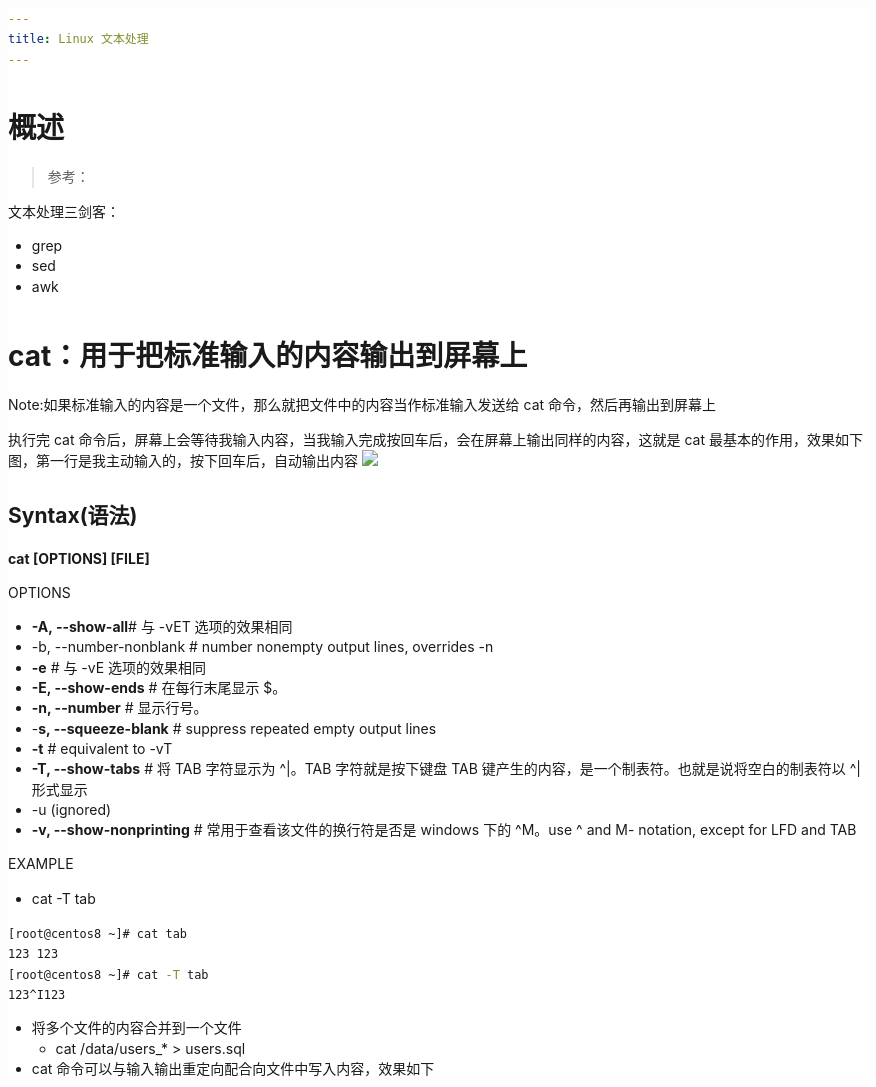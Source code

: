 ```yaml
---
title: Linux 文本处理
---
```


# 概述

> 参考：

文本处理三剑客：

- grep
- sed
- awk

# cat：用于把标准输入的内容输出到屏幕上

Note:如果标准输入的内容是一个文件，那么就把文件中的内容当作标准输入发送给 cat 命令，然后再输出到屏幕上

执行完 cat 命令后，屏幕上会等待我输入内容，当我输入完成按回车后，会在屏幕上输出同样的内容，这就是 cat 最基本的作用，效果如下图，第一行是我主动输入的，按下回车后，自动输出内容
![](https://notes-learning.oss-cn-beijing.aliyuncs.com/gi5hfh/1616166386092-a6649d83-8e1d-4878-b609-cd9c6c5f90de.jpeg)

## Syntax(语法)

**cat \[OPTIONS] \[FILE]**

OPTIONS

- **-A, --show-all**# 与 -vET 选项的效果相同
- -b, --number-nonblank # number nonempty output lines, overrides -n
- **-e** # 与 -vE 选项的效果相同
- **-E, --show-ends** # 在每行末尾显示 $。
- **-n, --number** # 显示行号。
- -**s, --squeeze-blank** # suppress repeated empty output lines
- **-t** # equivalent to -vT
- **-T, --show-tabs** # 将 TAB 字符显示为 ^|。TAB 字符就是按下键盘 TAB 键产生的内容，是一个制表符。也就是说将空白的制表符以 ^| 形式显示
- -u (ignored)
- **-v, --show-nonprinting** # 常用于查看该文件的换行符是否是 windows 下的 ^M。use ^ and M- notation, except for LFD and TAB

EXAMPLE

- cat -T tab

```bash
[root@centos8 ~]# cat tab
123 123
[root@centos8 ~]# cat -T tab
123^I123
```

- 将多个文件的内容合并到一个文件
  - cat /data/users\_\* > users.sql
- cat 命令可以与输入输出重定向配合向文件中写入内容，效果如下
